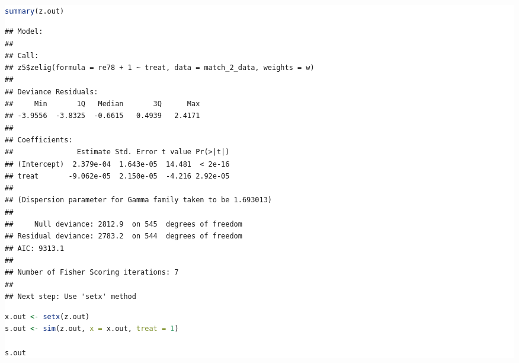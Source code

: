``` r
summary(z.out)
```

    ## Model: 
    ## 
    ## Call:
    ## z5$zelig(formula = re78 + 1 ~ treat, data = match_2_data, weights = w)
    ## 
    ## Deviance Residuals: 
    ##     Min       1Q   Median       3Q      Max  
    ## -3.9556  -3.8325  -0.6615   0.4939   2.4171  
    ## 
    ## Coefficients:
    ##               Estimate Std. Error t value Pr(>|t|)
    ## (Intercept)  2.379e-04  1.643e-05  14.481  < 2e-16
    ## treat       -9.062e-05  2.150e-05  -4.216 2.92e-05
    ## 
    ## (Dispersion parameter for Gamma family taken to be 1.693013)
    ## 
    ##     Null deviance: 2812.9  on 545  degrees of freedom
    ## Residual deviance: 2783.2  on 544  degrees of freedom
    ## AIC: 9313.1
    ## 
    ## Number of Fisher Scoring iterations: 7
    ## 
    ## Next step: Use 'setx' method

``` r
x.out <- setx(z.out)
s.out <- sim(z.out, x = x.out, treat = 1)

s.out
```
